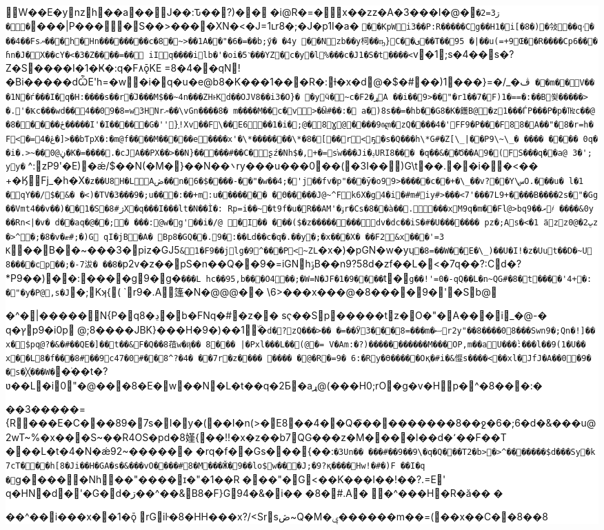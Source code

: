 W��E�ynzh��a��J��:Ԏ��?)�� �i@R�=�x��zz�A�3���I�@�`�2=3ڗ��`���|P����S��>����XN�<�J =1ւr8�;�J�p1I�a� `��KpWi3��P:R�����Cg��H1�i[�8�)�㪁֐��qۥ���4��Fsޔ���h�Hn��������c�8�~>��1A��"�6�=��b;ӳ� �4y
��Nzb��y柌��ҧ}C��ی��T��95
�|��u(=+9Œ� �R� ���Cp6��𤓁�
ɦn�J�X��cY�<�3�Z����=�� iIq����ilb�'�oi�5˺� ��YZ�c�y�l%���c�J1�S�t����<`v�1;s�4��s�?Z�S�݁���I�1�Ҝ�:q�F۸ǭKE =8�4� �qN!�Bi�����dѼE'h=�w�i�q�u�e@b8�K���1�� �R�:ƚ�x�d@�$�#��)1���}=�/\_�ڤ` ��m��V���1N�ѓ���I�q�H:����s��r �֜J���M$��~4n���ZHͱKd��OJV8��i3�О}� �yӵ�~c�F2�ړA ��i��9>��"�r1��7�F)1�==�:��B쑃�����>�.'�Ҝc���wd��4��09�8=w3HNrޔ��\vGn����8� m����M��c�v>�Ӹ#��:� a�)8s��=�hb��G8�K�鑊B@�z1���ЃP���P�p�㎔c��@�8�����ځ�����I'�I�����G�''}֣!Xv��F\��E6��1�i�;@�8Ɣ@��� �9ꦐ�zQ����4�'FF9�P���F88�A��"�8� r=h�F<�=4�ڠ� ]>��bƬpX�:�m@f��� �M�����e����x'�\*������� \*�8�[��r<ҕ�s�Q���h\*G#�Z[\_|��P9\~\_� � ��� ����
0q��i�.>~��0@ڼ�K�=����.�cJA��PX��>��N}�����#��C�ʂź�Nh$�,+ �=s֗w���Ji�ݚURI8���
�q��&��Ծ��A9�(FS��� q��a@
3�';yy�` ^:zP9'�E)�ǽ/$��N(�М�}��N��܌ry���u���0��(�3I��)G\t��.��i��<�� +�ӃFj\_�h�X`�z�� U8H�LAڞ��n�6�$����-��"�w��4;�'j��fv�p"���ȳ�o99>�����c��+�\_��v?��Y\سO.���u�
l�1�qY��/$�&� �<)�TV�3���9�;u���:��+m:u������݌�
�Ө�����J@~^Fk6X�g4�i�#m#iy#>���<7'���7L9+����B���� 2s�"�G g��Vmt4��v��)��1�S�8#ژX�q���I���lt�N��Ì�:
Rp=i��~�t9f� u�R��AM'�ۊr�Cs�8��à��׭.���xM9q�m��Fl@>bqރ��9҂
����&0y��Rn<|�v� d�޴�aq�@��;�
���:@w�g'��i�/@
�I�� ���($�z��������dv�dc��iS�#�U������� pz�;As�<�1
ӓ֐zz0@�ڀ2z�>^�;�8�v�ޓ#;�)G qI�jB�A�
Bp8�GQ��.9�:��Ld��c�q�.��y�;�x���X�
��F2&x���'=3K`��B��~���3�piz�GJ5`&1�F9��jlg�9^���P<~ZL`�x�)�pGN�w�yɥ`�8=��W��E�\_)��U�I!�z�Uut��D�~U
8����cp��;�-7沷� ��8�`p2v�z��pS�n��Q��9�=iGNhݹB�� n9?58d�zf��L�<�7q��?:Cd�?\*P9��)��:����g9�g�`���L
hc��95,b���O4��;�W=N�JF�1�9����`t�`g��!'=0�-qQ��L�n~QG#�8�t����'4+�:�"�y݃�P@,s�J`�;Kʞ{( `r9�.A篷�N�@@@��
\6>���x���@�8����޴�9'�Sb@
 
 �^�|�����N{P �qڍ�8�b�FNq�#�z�� sҁ��Sp�����tz�O�"�A���i\_�@-� q�ץp9�i0p
@;8����JBK}���H�9�)��׵1ۜ�`d�  ?zQ���>��
�=��Ӱ3���8=���m�ސr2y"� �8����08���Swn9�;Qn�!]��x�$pq֚@?�&�#��QE�]��t��&F�Q��8䓚w�ҋ�� 8��� |�Pxl���L��(@�=
V�Am:�?)�����������M���OP,m��aU���̀:��� l��9(1�U��x�� L8�f���8#��9c47�0#��8^?�4� ��7 r�z���� ���� �@�R�=9� 6:�Ry�Ө�����Oқ�#i�&㒠s����<��xl�JfJ�A��0�9��s�╳���W�`�֔��t� ?ʋ��L�i 0"�@���8�E�w ��N�L�t��q�2Ƃ�aړ@(���H0;rO�g�v�Hp�^�8���:�
 
 ��3�����={R ���E�C���89�7s�I�y�(��I�n(>�E8��4��Q�҇���������8��ջ�6�;6�d�&���u@2wT~%�x���S ~��R4OS�pd�8嫤{��!!�x� z��b7QG���z�M����l � �d�٬��F��T
���L�t�4�N�ǽ92~������
�rq�f��Gs���{� �:`�3Un��
���#��9��9\�q�Q���T2�b>�>^�������$d���Sy�k7cT���h  [8�Ji��H�GA�s�&���vO����#8�M ���Ӂ�9��lo$w���J;�9?қ����Hw!�#�)F ��I�q�`g�՘����Nh��"����ɪ�"�1��R
���"�G<��K���l��!��?.=E' q�HN�d�'�G�d�ڗ��^��&B8�F}G94�&�i��
�8�#.A㎴� � ^�� �H�R�ӑ�� �
 
 ��^��i���x��1�ǭ rGiŀ�8�HH��� x?/<Srsڞ~Q�M�ݷ������m ��=(��x��C��8��8
 